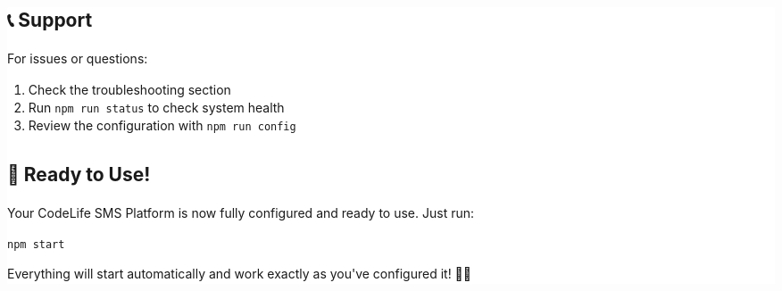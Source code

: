 ## 📞 Support

For issues or questions:
1. Check the troubleshooting section
2. Run `npm run status` to check system health
3. Review the configuration with `npm run config`

## 🎉 Ready to Use!

Your CodeLife SMS Platform is now fully configured and ready to use. Just run:

```bash
npm start
```

Everything will start automatically and work exactly as you've configured it! 🚀📱
